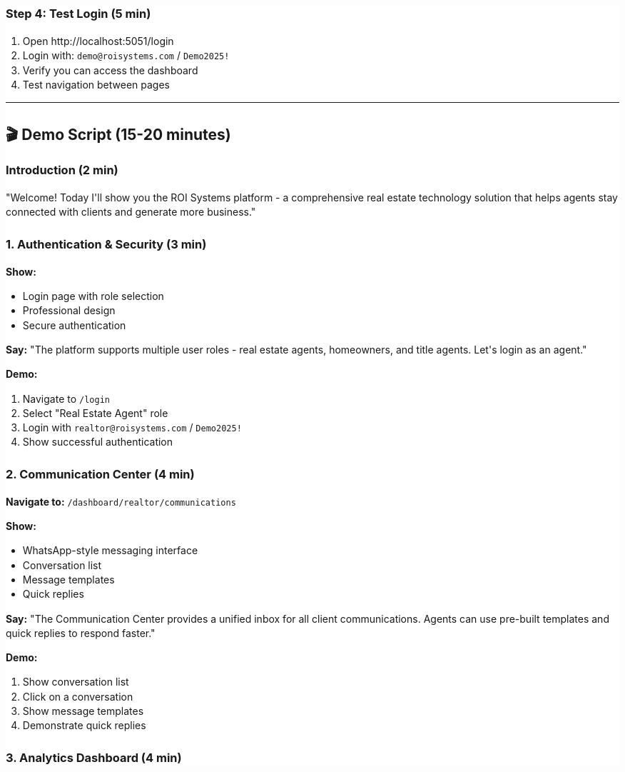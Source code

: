 ### **Step 4: Test Login (5 min)**

1. Open http://localhost:5051/login
2. Login with: `demo@roisystems.com` / `Demo2025!`
3. Verify you can access the dashboard
4. Test navigation between pages

---

## 🎬 Demo Script (15-20 minutes)

### **Introduction (2 min)**
"Welcome! Today I'll show you the ROI Systems platform - a comprehensive real estate technology solution that helps agents stay connected with clients and generate more business."

### **1. Authentication & Security (3 min)**

**Show:**
- Login page with role selection
- Professional design
- Secure authentication

**Say:**
"The platform supports multiple user roles - real estate agents, homeowners, and title agents. Let's login as an agent."

**Demo:**
1. Navigate to `/login`
2. Select "Real Estate Agent" role
3. Login with `realtor@roisystems.com` / `Demo2025!`
4. Show successful authentication

### **2. Communication Center (4 min)**

**Navigate to:** `/dashboard/realtor/communications`

**Show:**
- WhatsApp-style messaging interface
- Conversation list
- Message templates
- Quick replies

**Say:**
"The Communication Center provides a unified inbox for all client communications. Agents can use pre-built templates and quick replies to respond faster."

**Demo:**
1. Show conversation list
2. Click on a conversation
3. Show message templates
4. Demonstrate quick replies

### **3. Analytics Dashboard (4 min)**
